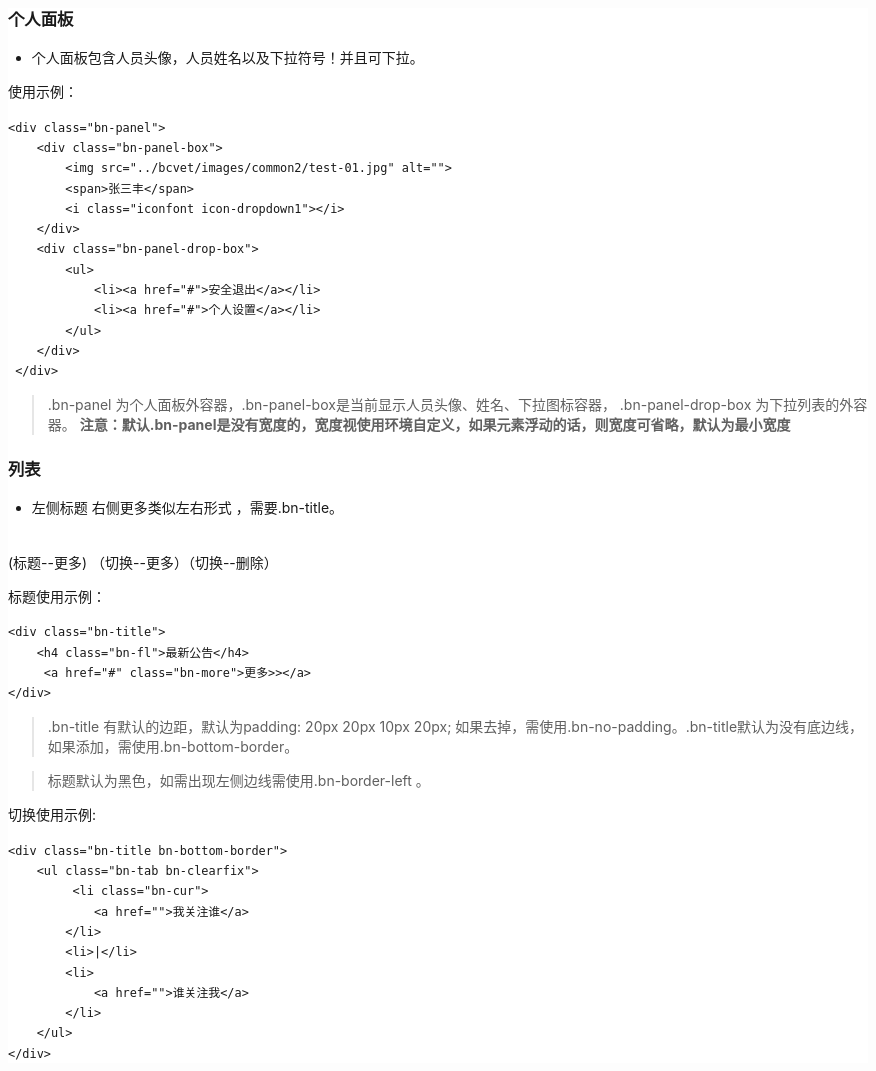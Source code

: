
 
### 个人面板
- 个人面板包含人员头像，人员姓名以及下拉符号！并且可下拉。

使用示例：

	<div class="bn-panel">
		<div class="bn-panel-box">
			<img src="../bcvet/images/common2/test-01.jpg" alt="">
			<span>张三丰</span>
			<i class="iconfont icon-dropdown1"></i>
		</div>
		<div class="bn-panel-drop-box">
		 	<ul>
		 		<li><a href="#">安全退出</a></li>
		 		<li><a href="#">个人设置</a></li>
	 		</ul>
 		</div>
	 </div>

>.bn-panel 为个人面板外容器，.bn-panel-box是当前显示人员头像、姓名、下拉图标容器， .bn-panel-drop-box 为下拉列表的外容器。 **注意：默认.bn-panel是没有宽度的，宽度视使用环境自定义，如果元素浮动的话，则宽度可省略，默认为最小宽度**	 

### 列表
-  左侧标题  右侧更多类似左右形式 ，需要.bn-title。
</br>
(标题--更多) （切换--更多）（切换--删除）

标题使用示例：

	<div class="bn-title">
		<h4 class="bn-fl">最新公告</h4>
		 <a href="#" class="bn-more">更多>></a>
	</div>

> .bn-title 有默认的边距，默认为padding: 20px 20px 10px 20px; 如果去掉，需使用.bn-no-padding。.bn-title默认为没有底边线，如果添加，需使用.bn-bottom-border。


> 标题默认为黑色，如需出现左侧边线需使用.bn-border-left 。


切换使用示例:

	<div class="bn-title bn-bottom-border">
		<ul class="bn-tab bn-clearfix">
			 <li class="bn-cur">
			 	<a href="">我关注谁</a>
		 	</li>
		 	<li>|</li>
		 	<li>
		 		<a href="">谁关注我</a>
	 		</li>
 		</ul>
	</div>
